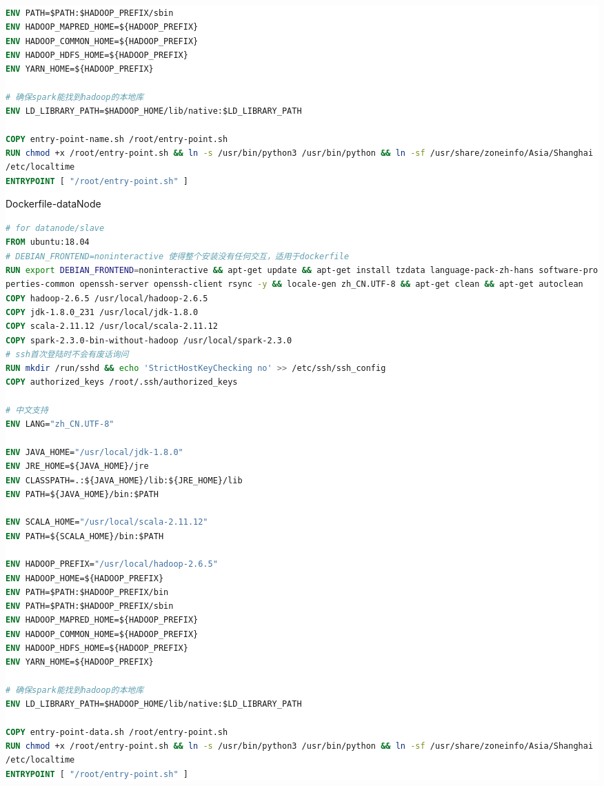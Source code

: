    ```dockerfile
   ENV PATH=$PATH:$HADOOP_PREFIX/sbin
   ENV HADOOP_MAPRED_HOME=${HADOOP_PREFIX}
   ENV HADOOP_COMMON_HOME=${HADOOP_PREFIX}
   ENV HADOOP_HDFS_HOME=${HADOOP_PREFIX}
   ENV YARN_HOME=${HADOOP_PREFIX}
   
   # 确保spark能找到hadoop的本地库
   ENV LD_LIBRARY_PATH=$HADOOP_HOME/lib/native:$LD_LIBRARY_PATH
   
   COPY entry-point-name.sh /root/entry-point.sh
   RUN chmod +x /root/entry-point.sh && ln -s /usr/bin/python3 /usr/bin/python && ln -sf /usr/share/zoneinfo/Asia/Shanghai /etc/localtime
   ENTRYPOINT [ "/root/entry-point.sh" ]
   ```

   Dockerfile-dataNode

   ```dockerfile
   # for datanode/slave
   FROM ubuntu:18.04
   # DEBIAN_FRONTEND=noninteractive 使得整个安装没有任何交互，适用于dockerfile
   RUN export DEBIAN_FRONTEND=noninteractive && apt-get update && apt-get install tzdata language-pack-zh-hans software-properties-common openssh-server openssh-client rsync -y && locale-gen zh_CN.UTF-8 && apt-get clean && apt-get autoclean
   COPY hadoop-2.6.5 /usr/local/hadoop-2.6.5
   COPY jdk-1.8.0_231 /usr/local/jdk-1.8.0
   COPY scala-2.11.12 /usr/local/scala-2.11.12
   COPY spark-2.3.0-bin-without-hadoop /usr/local/spark-2.3.0
   # ssh首次登陆时不会有废话询问
   RUN mkdir /run/sshd && echo 'StrictHostKeyChecking no' >> /etc/ssh/ssh_config
   COPY authorized_keys /root/.ssh/authorized_keys
   
   # 中文支持
   ENV LANG="zh_CN.UTF-8"
   
   ENV JAVA_HOME="/usr/local/jdk-1.8.0"
   ENV JRE_HOME=${JAVA_HOME}/jre
   ENV CLASSPATH=.:${JAVA_HOME}/lib:${JRE_HOME}/lib
   ENV PATH=${JAVA_HOME}/bin:$PATH
   
   ENV SCALA_HOME="/usr/local/scala-2.11.12"
   ENV PATH=${SCALA_HOME}/bin:$PATH
   
   ENV HADOOP_PREFIX="/usr/local/hadoop-2.6.5"
   ENV HADOOP_HOME=${HADOOP_PREFIX}
   ENV PATH=$PATH:$HADOOP_PREFIX/bin
   ENV PATH=$PATH:$HADOOP_PREFIX/sbin
   ENV HADOOP_MAPRED_HOME=${HADOOP_PREFIX}
   ENV HADOOP_COMMON_HOME=${HADOOP_PREFIX}
   ENV HADOOP_HDFS_HOME=${HADOOP_PREFIX}
   ENV YARN_HOME=${HADOOP_PREFIX}
   
   # 确保spark能找到hadoop的本地库
   ENV LD_LIBRARY_PATH=$HADOOP_HOME/lib/native:$LD_LIBRARY_PATH
   
   COPY entry-point-data.sh /root/entry-point.sh
   RUN chmod +x /root/entry-point.sh && ln -s /usr/bin/python3 /usr/bin/python && ln -sf /usr/share/zoneinfo/Asia/Shanghai /etc/localtime
   ENTRYPOINT [ "/root/entry-point.sh" ]
   ```
